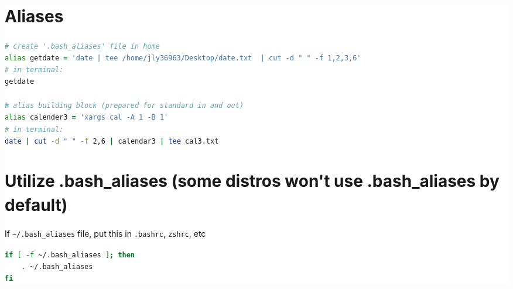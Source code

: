 # Aliases

```zsh
# create '.bash_aliases' file in home
alias getdate = 'date | tee /home/jly36963/Desktop/date.txt  | cut -d " " -f 1,2,3,6'
# in terminal:
getdate

# alias building block (prepared for standard in and out)
alias calender3 = 'xargs cal -A 1 -B 1'
# in terminal:
date | cut -d " " -f 2,6 | calendar3 | tee cal3.txt
```

# Utilize .bash_aliases (some distros won't use .bash_aliases by default)

If `~/.bash_aliases` file, put this in `.bashrc`, `zshrc`, etc

```zsh
if [ -f ~/.bash_aliases ]; then
    . ~/.bash_aliases
fi
```
